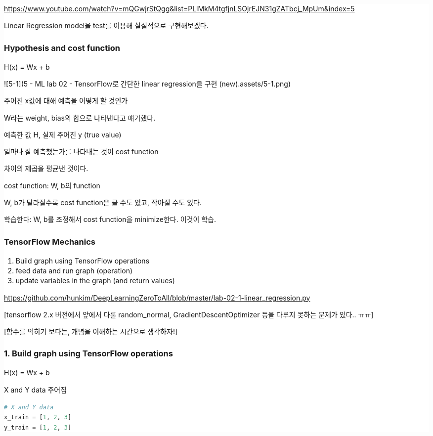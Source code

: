 https://www.youtube.com/watch?v=mQGwjrStQgg&list=PLlMkM4tgfjnLSOjrEJN31gZATbcj_MpUm&index=5



Linear Regression model을 test를 이용해 실질적으로 구현해보겠다.





### Hypothesis and cost function

H(x) = Wx + b

![5-1](5 - ML lab 02 - TensorFlow로 간단한 linear regression을 구현 (new).assets/5-1.png)

주어진 x값에 대해 예측을 어떻게 할 것인가

W라는 weight, bias의 합으로 나타낸다고 얘기했다.

예측한 값 H, 실제 주어진 y (true value)

얼마나 잘 예측했는가를 나타내는 것이 cost function

차이의 제곱을 평균낸 것이다.



cost function: W, b의 function

W, b가 달라질수록 cost function은 클 수도 있고, 작아질 수도 있다.

학습한다: W, b를 조정해서 cost function을 minimize한다. 이것이 학습.





### TensorFlow Mechanics

1. Build graph using TensorFlow operations
2. feed data and run graph (operation)
3. update variables in the graph (and return values)



https://github.com/hunkim/DeepLearningZeroToAll/blob/master/lab-02-1-linear_regression.py

[tensorflow 2.x 버전에서 앞에서 다룰 random_normal, GradientDescentOptimizer 등을 다루지 못하는 문제가 있다.. ㅠㅠ]

[함수를 익히기 보다는, 개념을 이해하는 시간으로 생각하자!]

### 1. Build graph using TensorFlow operations

H(x) = Wx + b



X and Y data 주어짐

```python
# X and Y data
x_train = [1, 2, 3]
y_train = [1, 2, 3]
```
